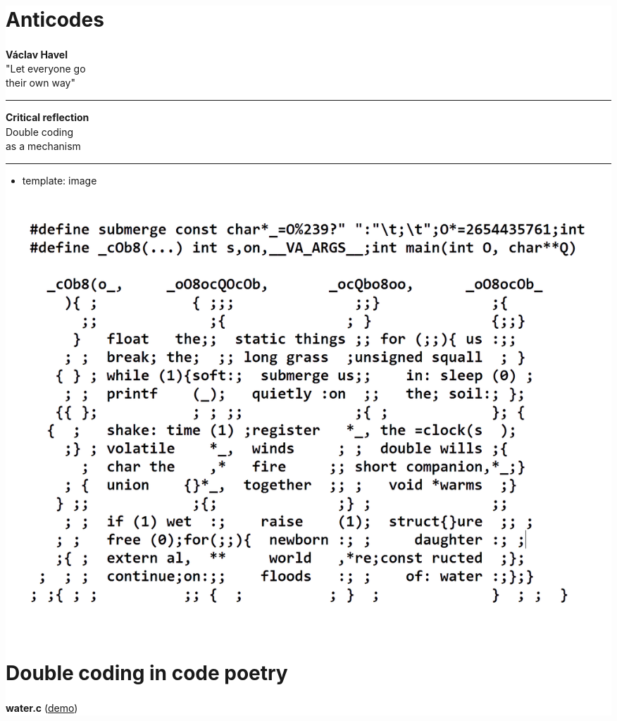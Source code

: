 # Anticodes

**Václav Havel**  
"Let everyone go  
their own way"  

---

**Critical reflection**  
Double coding   
as a mechanism

-----------------------------------------------------------------------------------------
- template: image

![](img/rain.png)

# Double coding in code poetry

**water.c** ([demo](https://code-poetry.com/water))
